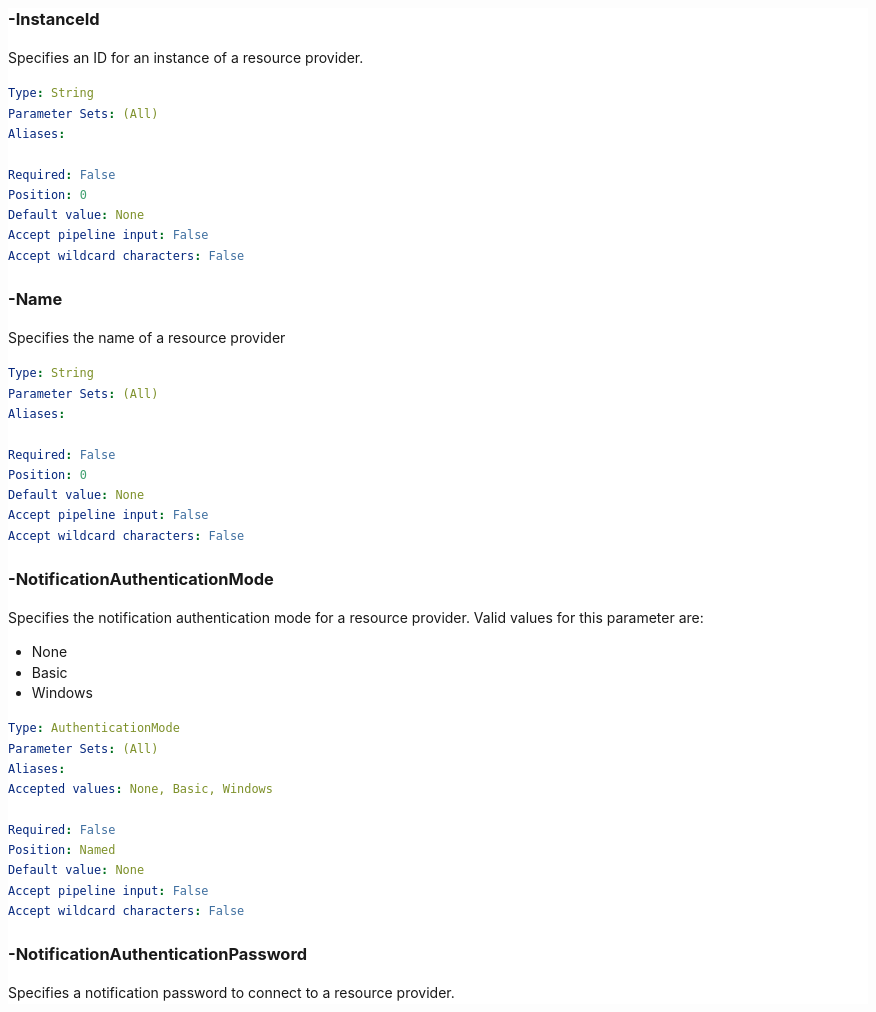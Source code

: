 ### -InstanceId
Specifies an ID for an instance of a resource provider.

```yaml
Type: String
Parameter Sets: (All)
Aliases: 

Required: False
Position: 0
Default value: None
Accept pipeline input: False
Accept wildcard characters: False
```

### -Name
Specifies the name of a resource provider

```yaml
Type: String
Parameter Sets: (All)
Aliases: 

Required: False
Position: 0
Default value: None
Accept pipeline input: False
Accept wildcard characters: False
```

### -NotificationAuthenticationMode
Specifies the notification authentication mode for a resource provider.
Valid values for this parameter are:

- None
- Basic
- Windows

```yaml
Type: AuthenticationMode
Parameter Sets: (All)
Aliases: 
Accepted values: None, Basic, Windows

Required: False
Position: Named
Default value: None
Accept pipeline input: False
Accept wildcard characters: False
```

### -NotificationAuthenticationPassword
Specifies a notification password to connect to a resource provider.
